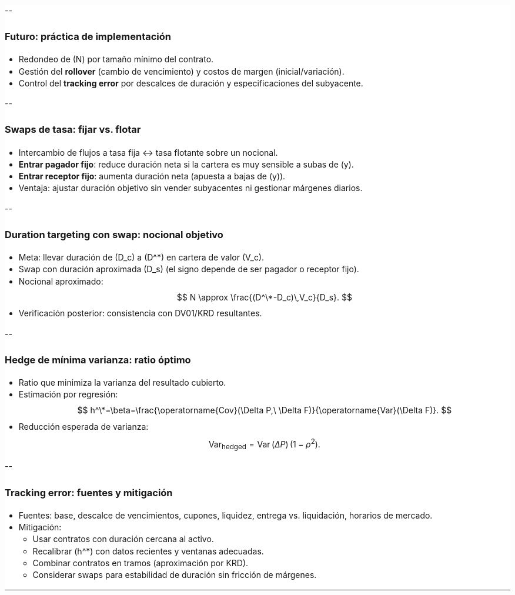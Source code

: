 --

### Futuro: práctica de implementación
- Redondeo de \(N\) por tamaño mínimo del contrato.
- Gestión del **rollover** (cambio de vencimiento) y costos de margen (inicial/variación).
- Control del **tracking error** por descalces de duración y especificaciones del subyacente.

--

### Swaps de tasa: fijar vs. flotar
- Intercambio de flujos a tasa fija ↔ tasa flotante sobre un nocional.
- **Entrar pagador fijo**: reduce duración neta si la cartera es muy sensible a subas de \(y\).
- **Entrar receptor fijo**: aumenta duración neta (apuesta a bajas de \(y\)).
- Ventaja: ajustar duración objetivo sin vender subyacentes ni gestionar márgenes diarios.

--

### Duration targeting con swap: nocional objetivo
- Meta: llevar duración de \(D_c\) a \(D^\*\) en cartera de valor \(V_c\).
- Swap con duración aproximada \(D_s\) (el signo depende de ser pagador o receptor fijo).
- Nocional aproximado:
  $$
  N \approx \frac{(D^\*-D_c)\,V_c}{D_s}.
  $$
- Verificación posterior: consistencia con DV01/KRD resultantes.

--

### Hedge de mínima varianza: ratio óptimo
- Ratio que minimiza la varianza del resultado cubierto.
- Estimación por regresión:
  $$
  h^\*=\beta=\frac{\operatorname{Cov}(\Delta P,\ \Delta F)}{\operatorname{Var}(\Delta F)}.
  $$
- Reducción esperada de varianza:
  $$
  \operatorname{Var}_{\text{hedged}}
  =\operatorname{Var}(\Delta P)\,(1-\rho^2).
  $$

--

### Tracking error: fuentes y mitigación
- Fuentes: base, descalce de vencimientos, cupones, liquidez, entrega vs. liquidación, horarios de mercado.
- Mitigación:
  - Usar contratos con duración cercana al activo.
  - Recalibrar \(h^\*\) con datos recientes y ventanas adecuadas.
  - Combinar contratos en tramos (aproximación por KRD).
  - Considerar swaps para estabilidad de duración sin fricción de márgenes.

---
